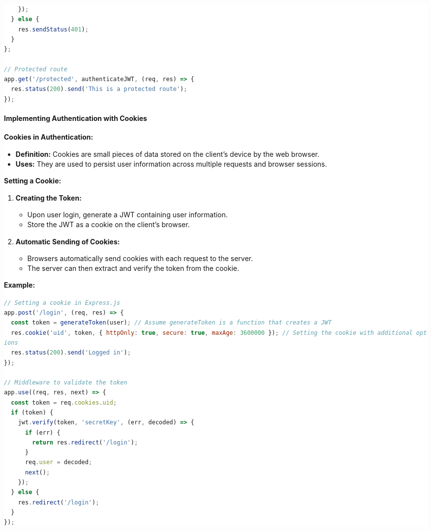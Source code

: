 ```javascript
    });
  } else {
    res.sendStatus(401);
  }
};

// Protected route
app.get('/protected', authenticateJWT, (req, res) => {
  res.status(200).send('This is a protected route');
});
```

#### Implementing Authentication with Cookies

**Cookies in Authentication:**
- **Definition:** Cookies are small pieces of data stored on the client’s device by the web browser.
- **Uses:** They are used to persist user information across multiple requests and browser sessions.

**Setting a Cookie:**

1. **Creating the Token:**
   - Upon user login, generate a JWT containing user information.
   - Store the JWT as a cookie on the client’s browser.

2. **Automatic Sending of Cookies:**
   - Browsers automatically send cookies with each request to the server.
   - The server can then extract and verify the token from the cookie.

**Example:**

```javascript
// Setting a cookie in Express.js
app.post('/login', (req, res) => {
  const token = generateToken(user); // Assume generateToken is a function that creates a JWT
  res.cookie('uid', token, { httpOnly: true, secure: true, maxAge: 3600000 }); // Setting the cookie with additional options
  res.status(200).send('Logged in');
});

// Middleware to validate the token
app.use((req, res, next) => {
  const token = req.cookies.uid;
  if (token) {
    jwt.verify(token, 'secretKey', (err, decoded) => {
      if (err) {
        return res.redirect('/login');
      }
      req.user = decoded;
      next();
    });
  } else {
    res.redirect('/login');
  }
});
```
